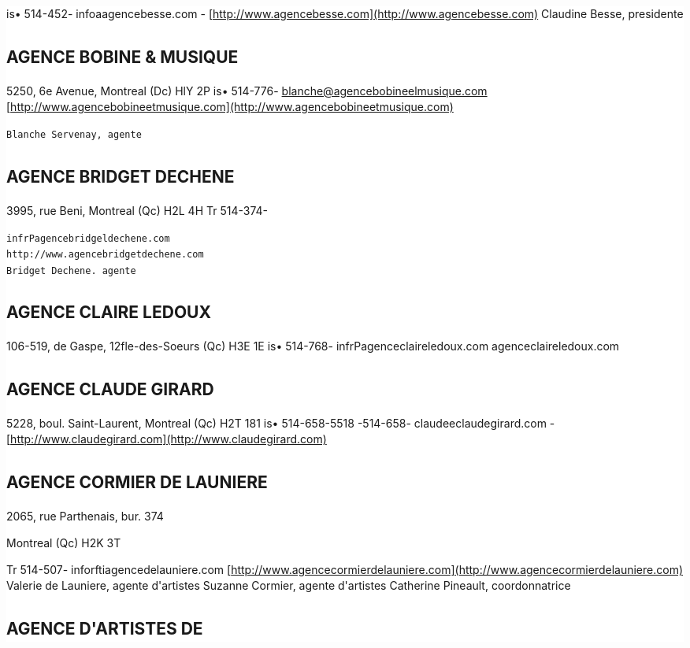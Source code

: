is• 514-452-
infoaagencebesse.com - [http://www.agencebesse.com](http://www.agencebesse.com)
Claudine Besse, presidente

## AGENCE BOBINE & MUSIQUE

5250, 6e Avenue, Montreal (Dc) HlY 2P
is• 514-776-
blanche@agencebobineelmusique.com
[http://www.agencebobineetmusique.com](http://www.agencebobineetmusique.com)

```
Blanche Servenay, agente
```
## AGENCE BRIDGET DECHENE

3995, rue Beni, Montreal (Qc) H2L 4H
Tr 514-374-

```
infrPagencebridgeldechene.com
http://www.agencebridgetdechene.com
Bridget Dechene. agente
```
## AGENCE CLAIRE LEDOUX

106-519, de Gaspe, 12fle-des-Soeurs (Qc) H3E 1E
is• 514-768-
infrPagenceclaireledoux.com
agenceclaireledoux.com

## AGENCE CLAUDE GIRARD

5228, boul. Saint-Laurent, Montreal (Qc) H2T 181
is• 514-658-5518 -514-658-
claudeeclaudegirard.com - [http://www.claudegirard.com](http://www.claudegirard.com)

## AGENCE CORMIER DE LAUNIERE

2065, rue Parthenais, bur. 374

Montreal (Qc) H2K 3T

Tr 514-507-
inforftiagencedelauniere.com
[http://www.agencecormierdelauniere.com](http://www.agencecormierdelauniere.com)
Valerie de Launiere, agente
d'artistes
Suzanne Cormier, agente d'artistes
Catherine Pineault, coordonnatrice

## AGENCE D'ARTISTES DE
